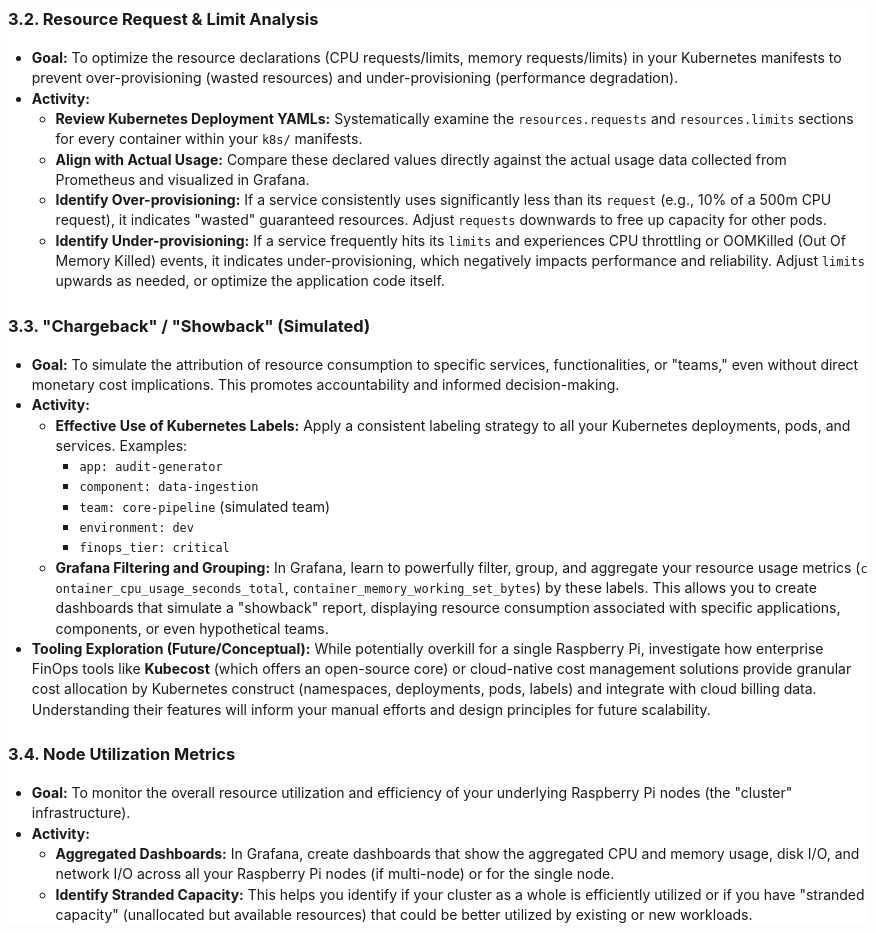 ### 3.2. Resource Request & Limit Analysis

* **Goal:** To optimize the resource declarations (CPU requests/limits, memory requests/limits) in your Kubernetes manifests to prevent over-provisioning (wasted resources) and under-provisioning (performance degradation).
* **Activity:**
    * **Review Kubernetes Deployment YAMLs:** Systematically examine the `resources.requests` and `resources.limits` sections for every container within your `k8s/` manifests.
    * **Align with Actual Usage:** Compare these declared values directly against the actual usage data collected from Prometheus and visualized in Grafana.
    * **Identify Over-provisioning:** If a service consistently uses significantly less than its `request` (e.g., 10% of a 500m CPU request), it indicates "wasted" guaranteed resources. Adjust `requests` downwards to free up capacity for other pods.
    * **Identify Under-provisioning:** If a service frequently hits its `limits` and experiences CPU throttling or OOMKilled (Out Of Memory Killed) events, it indicates under-provisioning, which negatively impacts performance and reliability. Adjust `limits` upwards as needed, or optimize the application code itself.

### 3.3. "Chargeback" / "Showback" (Simulated)

* **Goal:** To simulate the attribution of resource consumption to specific services, functionalities, or "teams," even without direct monetary cost implications. This promotes accountability and informed decision-making.
* **Activity:**
    * **Effective Use of Kubernetes Labels:** Apply a consistent labeling strategy to all your Kubernetes deployments, pods, and services. Examples:
        * `app: audit-generator`
        * `component: data-ingestion`
        * `team: core-pipeline` (simulated team)
        * `environment: dev`
        * `finops_tier: critical`
    * **Grafana Filtering and Grouping:** In Grafana, learn to powerfully filter, group, and aggregate your resource usage metrics (`container_cpu_usage_seconds_total`, `container_memory_working_set_bytes`) by these labels. This allows you to create dashboards that simulate a "showback" report, displaying resource consumption associated with specific applications, components, or even hypothetical teams.
* **Tooling Exploration (Future/Conceptual):** While potentially overkill for a single Raspberry Pi, investigate how enterprise FinOps tools like **Kubecost** (which offers an open-source core) or cloud-native cost management solutions provide granular cost allocation by Kubernetes construct (namespaces, deployments, pods, labels) and integrate with cloud billing data. Understanding their features will inform your manual efforts and design principles for future scalability.

### 3.4. Node Utilization Metrics

* **Goal:** To monitor the overall resource utilization and efficiency of your underlying Raspberry Pi nodes (the "cluster" infrastructure).
* **Activity:**
    * **Aggregated Dashboards:** In Grafana, create dashboards that show the aggregated CPU and memory usage, disk I/O, and network I/O across all your Raspberry Pi nodes (if multi-node) or for the single node.
    * **Identify Stranded Capacity:** This helps you identify if your cluster as a whole is efficiently utilized or if you have "stranded capacity" (unallocated but available resources) that could be better utilized by existing or new workloads.
